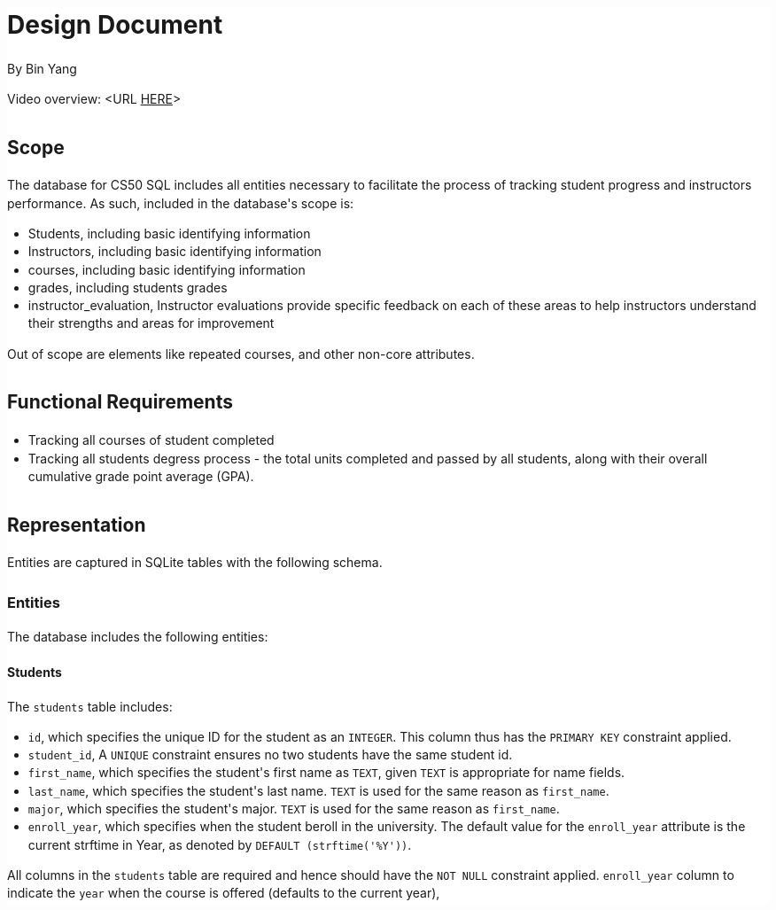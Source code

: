 # Design Document

By Bin Yang

Video overview: <URL [HERE](https://youtu.be/QoUwBSxJlUU)>

## Scope

The database for CS50 SQL includes all entities necessary to facilitate the process of tracking student progress and instructors performance. As such, included in the database's scope is:

* Students, including basic identifying information
* Instructors, including basic identifying information
* courses, including basic identifying information
* grades, including students grades
* instructor_evaluation, Instructor evaluations provide specific feedback on each of these areas to help instructors understand their strengths and areas for improvement

Out of scope are elements like repeated courses, and other non-core attributes.

## Functional Requirements

* Tracking all courses of student completed
* Tracking all students degress process - the total units completed and passed by all students, along with their overall cumulative grade point average (GPA).

## Representation
Entities are captured in SQLite tables with the following schema.

### Entities
The database includes the following entities:

#### Students
The `students` table includes:

* `id`, which specifies the unique ID for the student as an `INTEGER`. This column thus has the `PRIMARY KEY` constraint applied.
* `student_id`, A `UNIQUE` constraint ensures no two students have the same student id.
* `first_name`, which specifies the student's first name as `TEXT`, given `TEXT` is appropriate for name fields.
* `last_name`, which specifies the student's last name. `TEXT` is used for the same reason as `first_name`.
* `major`, which specifies the student's major. `TEXT` is used for the same reason as `first_name`.
* `enroll_year`, which specifies when the student beroll in the university. The default value for the `enroll_year` attribute is the current strftime in Year, as denoted by `DEFAULT (strftime('%Y'))`.

All columns in the `students` table are required and hence should have the `NOT NULL` constraint applied. `enroll_year` column to indicate the `year` when the course is offered (defaults to the current year),
